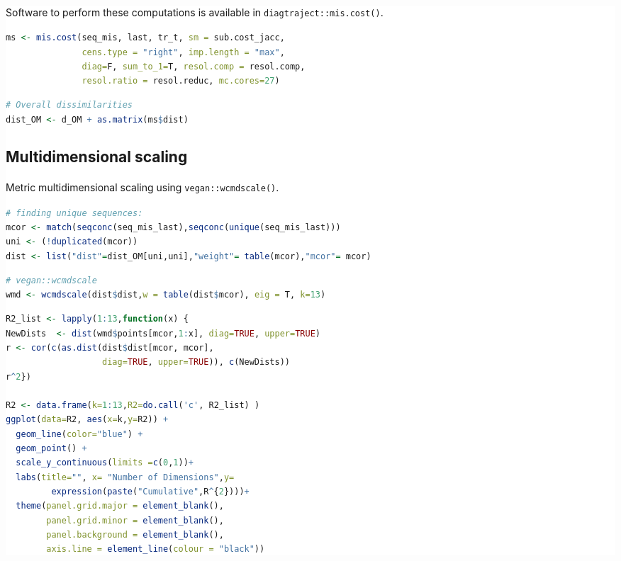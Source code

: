 Software to perform these computations is available in  `diagtraject::mis.cost()`. 

```r
ms <- mis.cost(seq_mis, last, tr_t, sm = sub.cost_jacc, 
               cens.type = "right", imp.length = "max", 
               diag=F, sum_to_1=T, resol.comp = resol.comp, 
               resol.ratio = resol.reduc, mc.cores=27)
```



```r
# Overall dissimilarities
dist_OM <- d_OM + as.matrix(ms$dist)
```

## Multidimensional scaling 

Metric multidimensional scaling using `vegan::wcmdscale()`. 








```r
# finding unique sequences:
mcor <- match(seqconc(seq_mis_last),seqconc(unique(seq_mis_last))) 
uni <- (!duplicated(mcor))
dist <- list("dist"=dist_OM[uni,uni],"weight"= table(mcor),"mcor"= mcor)
```


```r
# vegan::wcmdscale
wmd <- wcmdscale(dist$dist,w = table(dist$mcor), eig = T, k=13)
```




```r
R2_list <- lapply(1:13,function(x) {
NewDists  <- dist(wmd$points[mcor,1:x], diag=TRUE, upper=TRUE)
r <- cor(c(as.dist(dist$dist[mcor, mcor], 
                   diag=TRUE, upper=TRUE)), c(NewDists))
r^2})

R2 <- data.frame(k=1:13,R2=do.call('c', R2_list) )       
ggplot(data=R2, aes(x=k,y=R2)) + 
  geom_line(color="blue") + 
  geom_point() +
  scale_y_continuous(limits =c(0,1))+
  labs(title="", x= "Number of Dimensions",y=
         expression(paste("Cumulative",R^{2})))+
  theme(panel.grid.major = element_blank(), 
        panel.grid.minor = element_blank(),
        panel.background = element_blank(),
        axis.line = element_line(colour = "black"))
```
